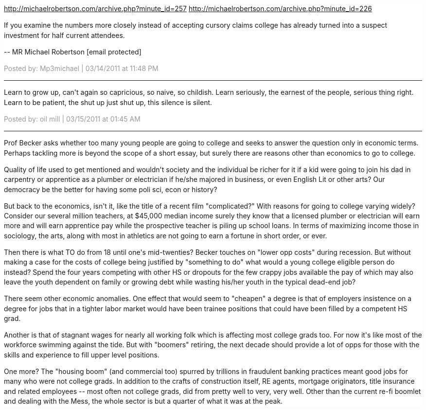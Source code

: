 http://michaelrobertson.com/archive.php?minute_id=257
http://michaelrobertson.com/archive.php?minute_id=226

If you examine the numbers more closely instead of accepting cursory claims college has already turned into a suspect investment for half current attendees. 

-- MR
Michael Robertson
[email protected]

<span style="color:#999">Posted by: Mp3michael | 03/14/2011 at 11:48 PM</span>

---

Learn to grow up, can't again so capricious, so naive, so childish.
Learn seriously, the earnest of the people, serious thing right.
Learn to be patient, the shut up just shut up, this silence is silent.

<span style="color:#999">Posted by: oil mill | 03/15/2011 at 01:45 AM</span>

---

Prof Becker asks whether too many young people are going to college and seeks to answer the question only in economic terms.  Perhaps tackling more is beyond the scope of a short essay, but surely there are reasons other than economics to go to college.  

Quality of life used to get mentioned and wouldn't society and the individual be richer for it if a kid were going to join his dad in carpentry or apprentice as a plumber or electrician if he/she majored in business, or even English Lit or other arts? Our democracy be the better for having some poli sci, econ or history?

But back to the economics, isn't it, like the title of a recent film "complicated?" With reasons for going to college varying widely?   Consider our several million teachers, at $45,000 median income surely they know that a licensed plumber or electrician will earn more and will earn apprentice pay while the prospective teacher is piling up school loans. In terms of maximizing income those in sociology, the arts, along with most in athletics are not going to earn a fortune in short order, or ever.

Then there is what TO do from 18 until one's mid-twenties?  Becker touches on "lower opp costs" during recession.  But without making a case for the costs of college being justified by "something to do" what would a young college eligible person do instead?   Spend the four years competing with other HS or dropouts for the few crappy jobs available the pay of which may also leave the youth dependent on family or growing debt while wasting his/her youth in the typical dead-end job?

There seem other economic anomalies.  One effect that would seem to "cheapen" a degree is that of employers insistence on a degree for jobs that in a tighter labor market would have been trainee positions that could have been filled by a competent HS grad.  

Another is that of stagnant wages for nearly all working folk which is affecting most college grads too.  For now it's like most of the workforce swimming against the tide.  But with "boomers" retiring, the next decade should provide a lot of opps for those with the skills and experience to fill upper level positions.  

One more? The "housing boom" (and commercial too) spurred by trillions in fraudulent banking practices meant good jobs for many who were not college grads. In addition to the crafts of construction itself, RE agents, mortgage originators, title insurance and related employees -- most often not college grads, did from pretty well to very, very well.  Other than the current re-fi boomlet and dealing with the Mess, the whole sector is but a quarter of what it was at the peak.
